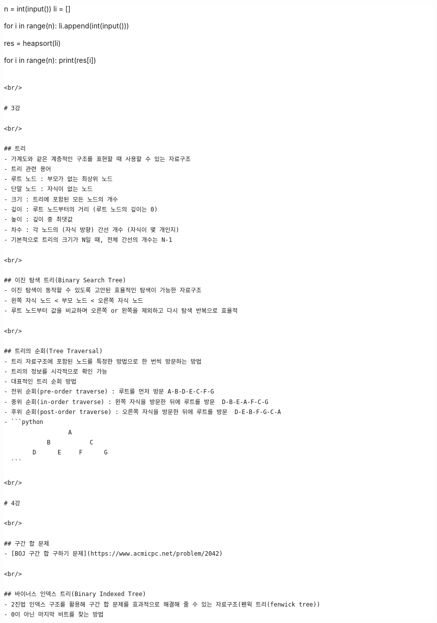   n = int(input())
  li = []

  for i in range(n):
    li.append(int(input()))
  
  res = heapsort(li)

  for i in range(n):
    print(res[i])
  ```

<br/>

# 3강

<br/>

## 트리
- 가계도와 같은 계층적인 구조를 표현할 때 사용할 수 있는 자료구조
- 트리 관련 용어
  - 루트 노드 : 부모가 없는 최상위 노드
  - 단말 노드 : 자식이 없는 노드
  - 크기 : 트리에 포함된 모든 노드의 개수
  - 깊이 : 루트 노드부터의 거리 (루트 노드의 깊이는 0)
  - 높이 : 깊이 중 최댓값
  - 차수 : 각 노드의 (자식 방향) 간선 개수 (자식이 몇 개인지)
- 기본적으로 트리의 크기가 N일 때, 전체 간선의 개수는 N-1

<br/>

## 이진 탐색 트리(Binary Search Tree)
- 이진 탐색이 동작할 수 있도록 고안된 효율적인 탐색이 가능한 자료구조
- 왼쪽 자식 노드 < 부모 노드 < 오른쪽 자식 노드
- 루트 노드부터 값을 비교하며 오른쪽 or 왼쪽을 제외하고 다시 탐색 반복으로 효율적

<br/>

## 트리의 순회(Tree Traversal)
- 트리 자료구조에 포함된 노드를 특정한 방법으로 한 번씩 방문하는 방법
  - 트리의 정보를 시각적으로 확인 가능
- 대표적인 트리 순회 방법
  - 전위 순회(pre-order traverse) : 루트를 먼저 방문 A-B-D-E-C-F-G
  - 중위 순회(in-order traverse) : 왼쪽 자식을 방문한 뒤에 루트를 방문  D-B-E-A-F-C-G
  - 후위 순회(post-order traverse) : 오른쪽 자식을 방문한 뒤에 루트를 방문  D-E-B-F-G-C-A
  - ```python
                    A
              B           C
          D      E     F      G
    ```

<br/>

# 4강

<br/>

## 구간 합 문제
- [BOJ 구간 합 구하기 문제](https://www.acmicpc.net/problem/2042)

<br/>

## 바이너스 인덱스 트리(Binary Indexed Tree)
- 2진법 인덱스 구조를 활용해 구간 합 문제를 효과적으로 해결해 줄 수 있는 자료구조(펜윅 트리(fenwick tree))
- 0이 아닌 마지막 비트를 찾는 방법
  ```